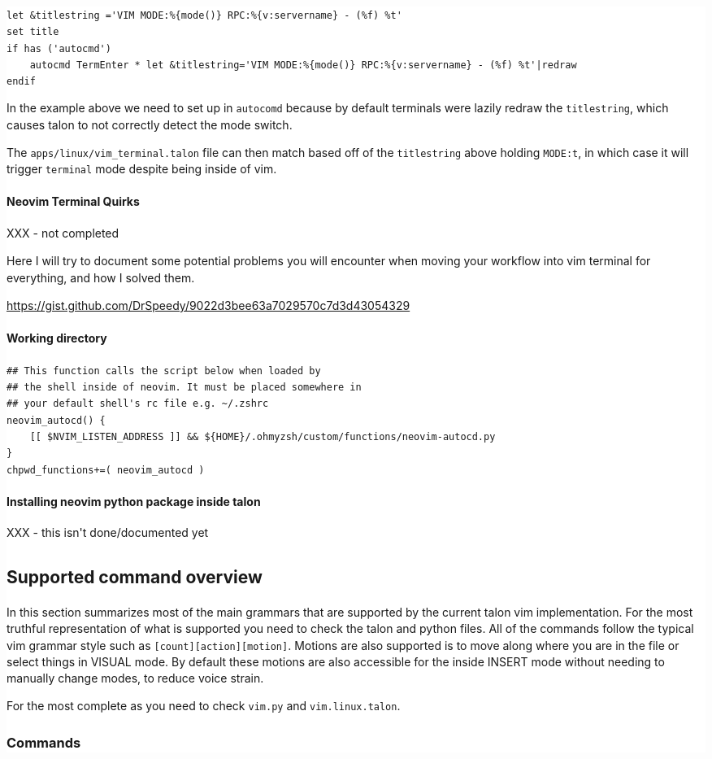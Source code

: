 ```
let &titlestring ='VIM MODE:%{mode()} RPC:%{v:servername} - (%f) %t'
set title
if has ('autocmd')
    autocmd TermEnter * let &titlestring='VIM MODE:%{mode()} RPC:%{v:servername} - (%f) %t'|redraw
endif
```

In the example above we need to set up in `autocomd` because by default
terminals were lazily redraw the `titlestring`, which causes talon to not
correctly detect the mode switch.

The `apps/linux/vim_terminal.talon` file can then match based off of the
`titlestring` above holding `MODE:t`, in which case it will trigger `terminal`
mode despite being inside of vim.

#### Neovim Terminal Quirks

XXX - not completed

Here I will try to document some potential problems you will encounter when
moving your workflow into vim terminal for everything, and how I solved them.

https://gist.github.com/DrSpeedy/9022d3bee63a7029570c7d3d43054329

#### Working directory

```
## This function calls the script below when loaded by
## the shell inside of neovim. It must be placed somewhere in
## your default shell's rc file e.g. ~/.zshrc
neovim_autocd() {
    [[ $NVIM_LISTEN_ADDRESS ]] && ${HOME}/.ohmyzsh/custom/functions/neovim-autocd.py
}
chpwd_functions+=( neovim_autocd )
```

#### Installing neovim python package inside talon

XXX - this isn't done/documented yet

## Supported command overview

In this section summarizes most of the main grammars that are supported
by the current talon vim implementation. For the most truthful representation
of what is supported you need to check the talon and python files. All of the
commands follow the typical vim grammar style such as
`[count][action][motion]`. Motions are also supported is to move along where
you are in the file or select things in VISUAL mode. By default these motions
are also accessible for the inside INSERT mode without needing to manually
change modes, to reduce voice strain.

For the most complete as you need to check `vim.py` and `vim.linux.talon`.

### Commands
